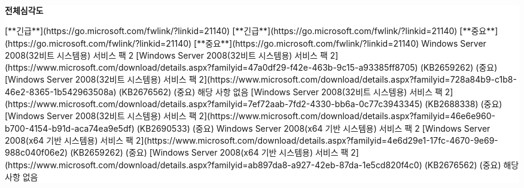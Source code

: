 **전체심각도**
</td>
<td style="border:1px solid black;">
[**긴급**](https://go.microsoft.com/fwlink/?linkid=21140)
</td>
<td style="border:1px solid black;">
[**긴급**](https://go.microsoft.com/fwlink/?linkid=21140)
</td>
<td style="border:1px solid black;">
[**중요**](https://go.microsoft.com/fwlink/?linkid=21140)
</td>
<td style="border:1px solid black;">
[**중요**](https://go.microsoft.com/fwlink/?linkid=21140)
</td>
</tr>
<tr>
<td style="border:1px solid black;">
Windows Server 2008(32비트 시스템용) 서비스 팩 2
</td>
<td style="border:1px solid black;">
[Windows Server 2008(32비트 시스템용) 서비스 팩 2](https://www.microsoft.com/download/details.aspx?familyid=47a0df29-f42e-463b-9c15-a93385ff8705)  
(KB2659262)  
(중요)  
[Windows Server 2008(32비트 시스템용) 서비스 팩 2](https://www.microsoft.com/download/details.aspx?familyid=728a84b9-c1b8-46e2-8365-1b542963508a)  
(KB2676562)  
(중요)
</td>
<td style="border:1px solid black;">
해당 사항 없음
</td>
<td style="border:1px solid black;">
[Windows Server 2008(32비트 시스템용) 서비스 팩 2](https://www.microsoft.com/download/details.aspx?familyid=7ef72aab-7fd2-4330-bb6a-0c77c3943345)  
(KB2688338)  
(중요)
</td>
<td style="border:1px solid black;">
[Windows Server 2008(32비트 시스템용) 서비스 팩 2](https://www.microsoft.com/download/details.aspx?familyid=46e6e960-b700-4154-b91d-aca74ea9e5df)  
(KB2690533)  
(중요)
</td>
</tr>
<tr class="alternateRow">
<td style="border:1px solid black;">
Windows Server 2008(x64 기반 시스템용) 서비스 팩 2
</td>
<td style="border:1px solid black;">
[Windows Server 2008(x64 기반 시스템용) 서비스 팩 2](https://www.microsoft.com/download/details.aspx?familyid=4e6d29e1-17fc-4670-9e69-988c040f06e2)  
(KB2659262)  
(중요)  
[Windows Server 2008(x64 기반 시스템용) 서비스 팩 2](https://www.microsoft.com/download/details.aspx?familyid=ab897da8-a927-42eb-87da-1e5cd820f4c0)  
(KB2676562)  
(중요)
</td>
<td style="border:1px solid black;">
해당 사항 없음
</td>
<td style="border:1px solid black;">